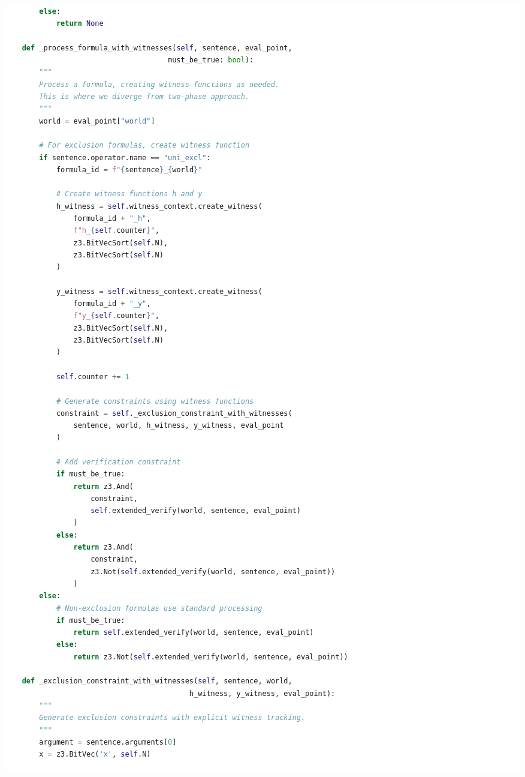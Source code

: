 ```python
        else:
            return None
            
    def _process_formula_with_witnesses(self, sentence, eval_point, 
                                      must_be_true: bool):
        """
        Process a formula, creating witness functions as needed.
        This is where we diverge from two-phase approach.
        """
        world = eval_point["world"]
        
        # For exclusion formulas, create witness function
        if sentence.operator.name == "uni_excl":
            formula_id = f"{sentence}_{world}"
            
            # Create witness functions h and y
            h_witness = self.witness_context.create_witness(
                formula_id + "_h",
                f"h_{self.counter}",
                z3.BitVecSort(self.N),
                z3.BitVecSort(self.N)
            )
            
            y_witness = self.witness_context.create_witness(
                formula_id + "_y", 
                f"y_{self.counter}",
                z3.BitVecSort(self.N),
                z3.BitVecSort(self.N)
            )
            
            self.counter += 1
            
            # Generate constraints using witness functions
            constraint = self._exclusion_constraint_with_witnesses(
                sentence, world, h_witness, y_witness, eval_point
            )
            
            # Add verification constraint
            if must_be_true:
                return z3.And(
                    constraint,
                    self.extended_verify(world, sentence, eval_point)
                )
            else:
                return z3.And(
                    constraint,
                    z3.Not(self.extended_verify(world, sentence, eval_point))
                )
        else:
            # Non-exclusion formulas use standard processing
            if must_be_true:
                return self.extended_verify(world, sentence, eval_point)
            else:
                return z3.Not(self.extended_verify(world, sentence, eval_point))
                
    def _exclusion_constraint_with_witnesses(self, sentence, world,
                                           h_witness, y_witness, eval_point):
        """
        Generate exclusion constraints with explicit witness tracking.
        """
        argument = sentence.arguments[0]
        x = z3.BitVec('x', self.N)
        
```